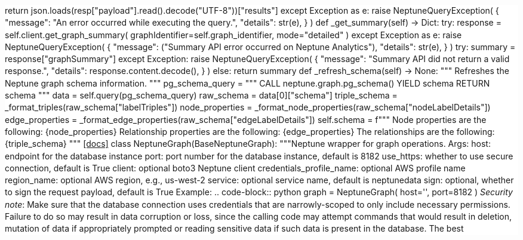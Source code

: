 return json.loads(resp["payload"].read().decode("UTF-8"))["results"]             except Exception as e:                 raise NeptuneQueryException(                     {                         "message": "An error occurred while executing the query.",                         "details": str(e),                     }                 )                             def _get_summary(self) -> Dict:             try:                 response = self.client.get_graph_summary(                     graphIdentifier=self.graph_identifier, mode="detailed"                 )             except Exception as e:                 raise NeptuneQueryException(                     {                         "message": ("Summary API error occurred on Neptune Analytics"),                         "details": str(e),                     }                 )                  try:                 summary = response["graphSummary"]             except Exception:                 raise NeptuneQueryException(                     {                         "message": "Summary API did not return a valid response.",                         "details": response.content.decode(),                     }                 )             else:                 return summary              def _refresh_schema(self) -> None:             """             Refreshes the Neptune graph schema information.             """             pg_schema_query = """             CALL neptune.graph.pg_schema()              YIELD schema             RETURN schema             """                  data = self.query(pg_schema_query)             raw_schema = data[0]["schema"]             triple_schema = _format_triples(raw_schema["labelTriples"])             node_properties = _format_node_properties(raw_schema["nodeLabelDetails"])             edge_properties = _format_edge_properties(raw_schema["edgeLabelDetails"])                  self.schema = f"""             Node properties are the following:             {node_properties}             Relationship properties are the following:             {edge_properties}             The relationships are the following:             {triple_schema}             """                                             [[docs]](https://python.langchain.com/api_reference/aws/graphs/langchain_aws.graphs.neptune_graph.NeptuneGraph.html#langchain_aws.graphs.neptune_graph.NeptuneGraph)     class NeptuneGraph(BaseNeptuneGraph):         """Neptune wrapper for graph operations.              Args:             host: endpoint for the database instance             port: port number for the database instance, default is 8182             use_https: whether to use secure connection, default is True             client: optional boto3 Neptune client             credentials_profile_name: optional AWS profile name             region_name: optional AWS region, e.g., us-west-2             service: optional service name, default is neptunedata             sign: optional, whether to sign the request payload, default is True              Example:             .. code-block:: python                  graph = NeptuneGraph(                 host='<my-cluster>',                 port=8182             )              *Security note*: Make sure that the database connection uses credentials             that are narrowly-scoped to only include necessary permissions.             Failure to do so may result in data corruption or loss, since the calling             code may attempt commands that would result in deletion, mutation             of data if appropriately prompted or reading sensitive data if such             data is present in the database.             The best